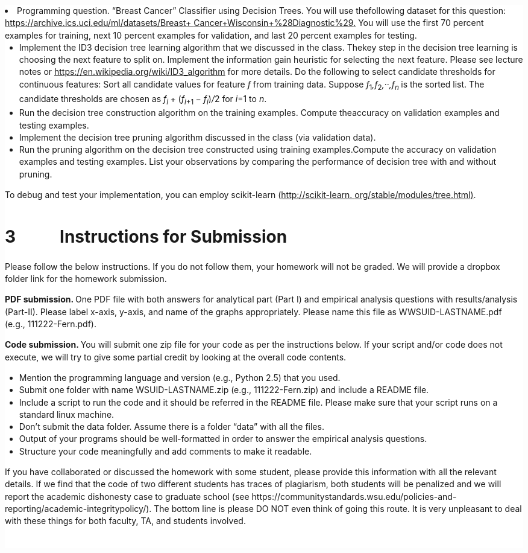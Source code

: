 </ul>
</li>
<li>Programming question. “Breast Cancer” Classifier using Decision Trees. You will use thefollowing dataset for this question: <a href="https://archive.ics.uci.edu/ml/datasets/Breast+Cancer+Wisconsin+%28Diagnostic%29">https://archive.ics.uci.edu/ml/datasets/Breast+ </a><a href="https://archive.ics.uci.edu/ml/datasets/Breast+Cancer+Wisconsin+%28Diagnostic%29">Cancer+Wisconsin+%28Diagnostic%29</a><a href="https://archive.ics.uci.edu/ml/datasets/Breast+Cancer+Wisconsin+%28Diagnostic%29">.</a> You will use the first 70 percent examples for training, next 10 percent examples for validation, and last 20 percent examples for testing.
<ul>
<li>Implement the ID3 decision tree learning algorithm that we discussed in the class. Thekey step in the decision tree learning is choosing the next feature to split on. Implement the information gain heuristic for selecting the next feature. Please see lecture notes or <a href="https://en.wikipedia.org/wiki/ID3_algorithm">https://en.wikipedia.org/wiki/ID3_algorithm</a> for more details. Do the following to select candidate thresholds for continuous features: Sort all candidate values for feature <em>f </em>from training data. Suppose <em>f</em><sub>1</sub><em>,f</em><sub>2</sub><em>,</em>··<em>,f<sub>n </sub></em>is the sorted list. The candidate thresholds are chosen as <em>f<sub>i </sub></em>+ (<em>f<sub>i</sub></em><sub>+1 </sub>− <em>f<sub>i</sub></em>)<em>/</em>2 for <em>i</em>=1 to <em>n</em>.</li>
<li>Run the decision tree construction algorithm on the training examples. Compute theaccuracy on validation examples and testing examples.</li>
<li>Implement the decision tree pruning algorithm discussed in the class (via validation data).</li>
<li>Run the pruning algorithm on the decision tree constructed using training examples.Compute the accuracy on validation examples and testing examples. List your observations by comparing the performance of decision tree with and without pruning.</li>
</ul>
</li>
</ol>
To debug and test your implementation, you can employ scikit-learn (<a href="http://scikit-learn.org/stable/modules/tree.html">http://scikit-learn. </a><a href="http://scikit-learn.org/stable/modules/tree.html">org/stable/modules/tree.html</a><a href="http://scikit-learn.org/stable/modules/tree.html">)</a>.

<h1>3&nbsp;&nbsp;&nbsp;&nbsp;&nbsp;&nbsp;&nbsp;&nbsp;&nbsp;&nbsp; Instructions for Submission</h1>
Please follow the below instructions. If you do not follow them, your homework will not be graded. We will provide a dropbox folder link for the homework submission.

<strong>PDF submission. </strong>One PDF file with both answers for analytical part (Part I) and empirical analysis questions with results/analysis (Part-II). Please label x-axis, y-axis, and name of the graphs appropriately. Please name this file as WWSUID-LASTNAME.pdf (e.g., 111222-Fern.pdf).

<strong>Code submission. </strong>You will submit one zip file for your code as per the instructions below. If your script and/or code does not execute, we will try to give some partial credit by looking at the overall code contents.

<ul>
<li>Mention the programming language and version (e.g., Python 2.5) that you used.</li>
<li>Submit one folder with name WSUID-LASTNAME.zip (e.g., 111222-Fern.zip) and include a README file.</li>
<li>Include a script to run the code and it should be referred in the README file. Please make sure that your script runs on a standard linux machine.</li>
<li>Don’t submit the data folder. Assume there is a folder “data” with all the files.</li>
<li>Output of your programs should be well-formatted in order to answer the empirical analysis questions.</li>
<li>Structure your code meaningfully and add comments to make it readable.</li>
</ul>
If you have collaborated or discussed the homework with some student, please provide this information with all the relevant details. If we find that the code of two different students has traces of plagiarism, both students will be penalized and we will report the academic dishonesty case to graduate school (see https://communitystandards.wsu.edu/policies-and-reporting/academic-integritypolicy/). The bottom line is please DO NOT even think of going this route. It is very unpleasant to deal with these things for both faculty, TA, and students involved.

&nbsp;
